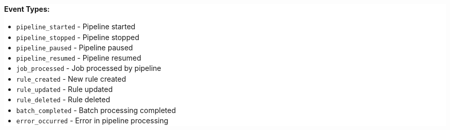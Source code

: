**Event Types:**
- `pipeline_started` - Pipeline started
- `pipeline_stopped` - Pipeline stopped
- `pipeline_paused` - Pipeline paused
- `pipeline_resumed` - Pipeline resumed
- `job_processed` - Job processed by pipeline
- `rule_created` - New rule created
- `rule_updated` - Rule updated
- `rule_deleted` - Rule deleted
- `batch_completed` - Batch processing completed
- `error_occurred` - Error in pipeline processing
